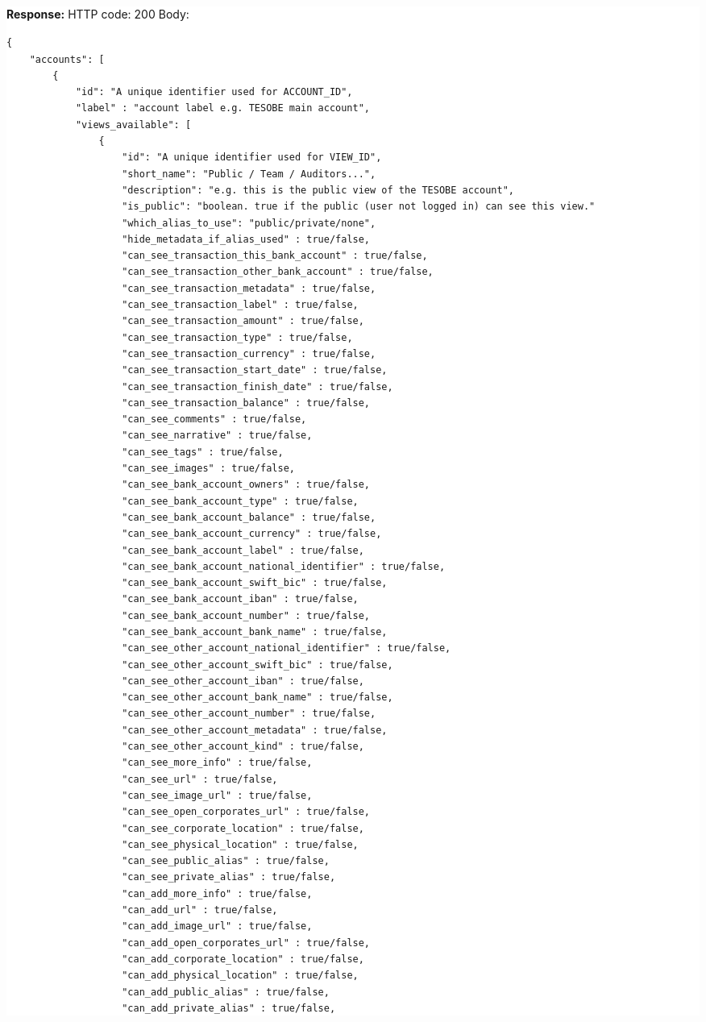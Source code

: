 **Response:**
HTTP code: 200
Body:

    {
        "accounts": [
            {
                "id": "A unique identifier used for ACCOUNT_ID",
                "label" : "account label e.g. TESOBE main account",
                "views_available": [
                    {
                        "id": "A unique identifier used for VIEW_ID",
                        "short_name": "Public / Team / Auditors...",
                        "description": "e.g. this is the public view of the TESOBE account",
                        "is_public": "boolean. true if the public (user not logged in) can see this view."
                        "which_alias_to_use": "public/private/none",
                        "hide_metadata_if_alias_used" : true/false,
                        "can_see_transaction_this_bank_account" : true/false,
                        "can_see_transaction_other_bank_account" : true/false,
                        "can_see_transaction_metadata" : true/false,
                        "can_see_transaction_label" : true/false,
                        "can_see_transaction_amount" : true/false,
                        "can_see_transaction_type" : true/false,
                        "can_see_transaction_currency" : true/false,
                        "can_see_transaction_start_date" : true/false,
                        "can_see_transaction_finish_date" : true/false,
                        "can_see_transaction_balance" : true/false,
                        "can_see_comments" : true/false,
                        "can_see_narrative" : true/false,
                        "can_see_tags" : true/false,
                        "can_see_images" : true/false,
                        "can_see_bank_account_owners" : true/false,
                        "can_see_bank_account_type" : true/false,
                        "can_see_bank_account_balance" : true/false,
                        "can_see_bank_account_currency" : true/false,
                        "can_see_bank_account_label" : true/false,
                        "can_see_bank_account_national_identifier" : true/false,
                        "can_see_bank_account_swift_bic" : true/false,
                        "can_see_bank_account_iban" : true/false,
                        "can_see_bank_account_number" : true/false,
                        "can_see_bank_account_bank_name" : true/false,
                        "can_see_other_account_national_identifier" : true/false,
                        "can_see_other_account_swift_bic" : true/false,
                        "can_see_other_account_iban" : true/false,
                        "can_see_other_account_bank_name" : true/false,
                        "can_see_other_account_number" : true/false,
                        "can_see_other_account_metadata" : true/false,
                        "can_see_other_account_kind" : true/false,
                        "can_see_more_info" : true/false,
                        "can_see_url" : true/false,
                        "can_see_image_url" : true/false,
                        "can_see_open_corporates_url" : true/false,
                        "can_see_corporate_location" : true/false,
                        "can_see_physical_location" : true/false,
                        "can_see_public_alias" : true/false,
                        "can_see_private_alias" : true/false,
                        "can_add_more_info" : true/false,
                        "can_add_url" : true/false,
                        "can_add_image_url" : true/false,
                        "can_add_open_corporates_url" : true/false,
                        "can_add_corporate_location" : true/false,
                        "can_add_physical_location" : true/false,
                        "can_add_public_alias" : true/false,
                        "can_add_private_alias" : true/false,